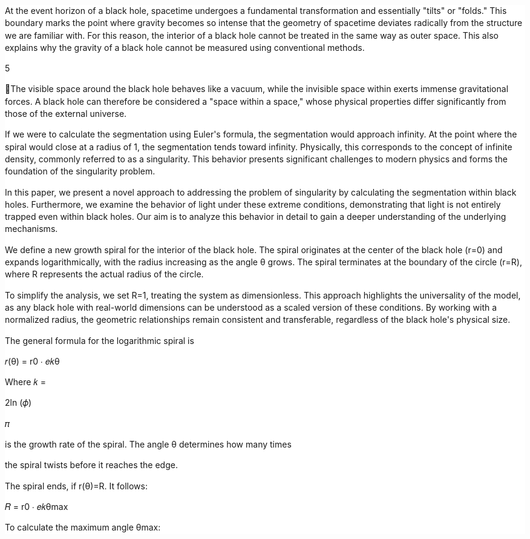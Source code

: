 At the event horizon of a black hole, spacetime undergoes a fundamental transformation 
and essentially "tilts" or "folds." This boundary marks the point where gravity becomes so 
intense that the geometry of spacetime deviates radically from the structure we are familiar 
with. For this reason, the interior of a black hole cannot be treated in the same way as outer 
space. This also explains why the gravity of a black hole cannot be measured using 
conventional methods. 

5 

 
 
 
 
 
The visible space around the black hole behaves like a vacuum, while the invisible space 
within exerts immense gravitational forces. A black hole can therefore be considered a 
"space within a space," whose physical properties differ significantly from those of the 
external universe. 

If we were to calculate the segmentation using Euler's formula, the segmentation would 
approach infinity. At the point where the spiral would close at a radius of 1, the 
segmentation tends toward infinity. Physically, this corresponds to the concept of infinite 
density, commonly referred to as a singularity. This behavior presents significant challenges 
to modern physics and forms the foundation of the singularity problem. 

In this paper, we present a novel approach to addressing the problem of singularity by 
calculating the segmentation within black holes. Furthermore, we examine the behavior of 
light under these extreme conditions, demonstrating that light is not entirely trapped even 
within black holes. Our aim is to analyze this behavior in detail to gain a deeper 
understanding of the underlying mechanisms. 

We define a new growth spiral for the interior of the black hole. The spiral originates at the 
center of the black hole (r=0) and expands logarithmically, with the radius increasing as the 
angle θ grows. The spiral terminates at the boundary of the circle (r=R), where R represents 
the actual radius of the circle. 

To simplify the analysis, we set R=1, treating the system as dimensionless. This approach 
highlights the universality of the model, as any black hole with real-world dimensions can be 
understood as a scaled version of these conditions. By working with a normalized radius, the 
geometric relationships remain consistent and transferable, regardless of the black hole's 
physical size. 

The general formula for the logarithmic spiral is 

𝑟(θ) = r0 ∙ 𝑒𝑘θ 

Where 𝑘 =

2ln (𝜙)

𝜋

 is the growth rate of the spiral. The angle θ determines how many times 

the spiral twists before it reaches the edge. 

The spiral ends, if r(θ)=R. It follows: 

𝑅 = r0 ∙ 𝑒𝑘θmax 

To calculate the maximum angle θmax: 
